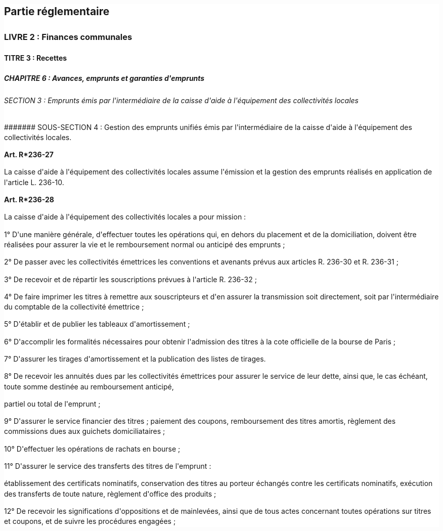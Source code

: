 ## Partie réglementaire

### LIVRE 2 : Finances communales

#### TITRE 3 : Recettes

##### CHAPITRE 6 : Avances, emprunts et garanties d'emprunts

###### SECTION 3 : Emprunts émis par l'intermédiaire de la caisse d'aide à l'équipement des collectivités locales

####### SOUS-SECTION 4 : Gestion des emprunts unifiés émis par l'intermédiaire de la caisse d'aide à l'équipement des collectivités locales.

**Art. R*236-27**

La caisse d'aide à l'équipement des collectivités locales assume l'émission et la gestion des emprunts réalisés en application de l'article L. 236-10.

**Art. R*236-28**

La caisse d'aide à l'équipement des collectivités locales a pour mission :

1° D'une manière générale, d'effectuer toutes les opérations qui, en dehors du placement et de la domiciliation, doivent être réalisées pour assurer la vie et le remboursement normal ou anticipé des emprunts ;

2° De passer avec les collectivités émettrices les conventions et avenants prévus aux articles R. 236-30 et R. 236-31 ;

3° De recevoir et de répartir les souscriptions prévues à l'article R. 236-32 ;

4° De faire imprimer les titres à remettre aux souscripteurs et d'en assurer la transmission soit directement, soit par l'intermédiaire du comptable de la collectivité émettrice ;

5° D'établir et de publier les tableaux d'amortissement ;

6° D'accomplir les formalités nécessaires pour obtenir l'admission des titres à la cote officielle de la bourse de Paris ;

7° D'assurer les tirages d'amortissement et la publication des listes de tirages.

8° De recevoir les annuités dues par les collectivités émettrices pour assurer le service de leur dette, ainsi que, le cas échéant, toute somme destinée au remboursement anticipé,

partiel ou total de l'emprunt ;

9° D'assurer le service financier des titres ; paiement des coupons, remboursement des titres amortis, règlement des commissions dues aux guichets domiciliataires ;

10° D'effectuer les opérations de rachats en bourse ;

11° D'assurer le service des transferts des titres de l'emprunt :

établissement des certificats nominatifs, conservation des titres au porteur échangés contre les certificats nominatifs, exécution des transferts de toute nature, règlement d'office des produits ;

12° De recevoir les significations d'oppositions et de mainlevées, ainsi que de tous actes concernant toutes opérations sur titres et coupons, et de suivre les procédures engagées ;
